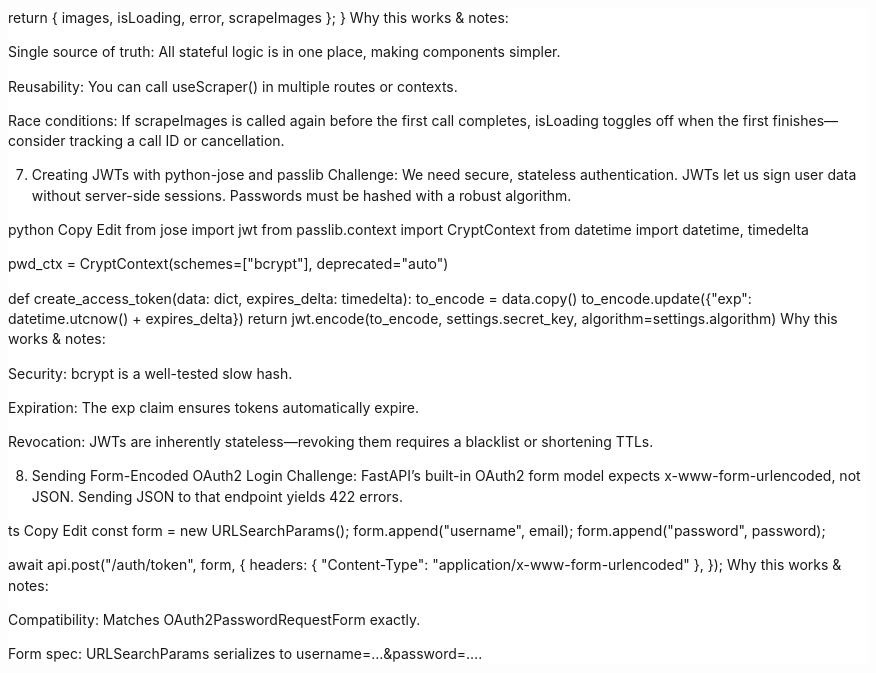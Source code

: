   return { images, isLoading, error, scrapeImages };
}
Why this works & notes:

Single source of truth: All stateful logic is in one place, making components simpler.

Reusability: You can call useScraper() in multiple routes or contexts.

Race conditions: If scrapeImages is called again before the first call completes, isLoading toggles off when the first finishes—consider tracking a call ID or cancellation.

7. Creating JWTs with python-jose and passlib
Challenge:
We need secure, stateless authentication. JWTs let us sign user data without server-side sessions. Passwords must be hashed with a robust algorithm.

python
Copy
Edit
from jose import jwt
from passlib.context import CryptContext
from datetime import datetime, timedelta

pwd_ctx = CryptContext(schemes=["bcrypt"], deprecated="auto")

def create_access_token(data: dict, expires_delta: timedelta):
    to_encode = data.copy()
    to_encode.update({"exp": datetime.utcnow() + expires_delta})
    return jwt.encode(to_encode, settings.secret_key, algorithm=settings.algorithm)
Why this works & notes:

Security: bcrypt is a well-tested slow hash.

Expiration: The exp claim ensures tokens automatically expire.

Revocation: JWTs are inherently stateless—revoking them requires a blacklist or shortening TTLs.

8. Sending Form-Encoded OAuth2 Login
Challenge:
FastAPI’s built-in OAuth2 form model expects x-www-form-urlencoded, not JSON. Sending JSON to that endpoint yields 422 errors.

ts
Copy
Edit
const form = new URLSearchParams();
form.append("username", email);
form.append("password", password);

await api.post("/auth/token", form, {
  headers: { "Content-Type": "application/x-www-form-urlencoded" },
});
Why this works & notes:

Compatibility: Matches OAuth2PasswordRequestForm exactly.

Form spec: URLSearchParams serializes to username=…&password=….
